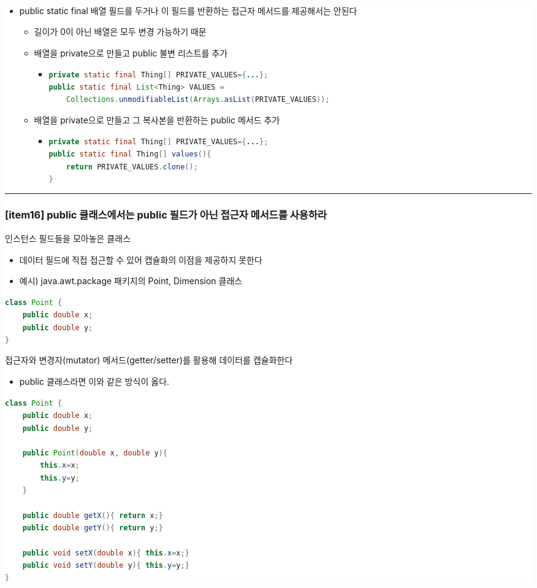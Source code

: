 - public static final 배열 필드를 두거나 이 필드를 반환하는 접근자 메서드를 제공해서는 안된다

  - 길이가 0이 아닌 배열은 모두 변경 가능하기 때문

  - 배열을 private으로 만들고 public 불변 리스트를 추가

    - ```java
      private static final Thing[] PRIVATE_VALUES={...};
      public static final List<Thing> VALUES = 
          Collections.unmodifiableList(Arrays.asList(PRIVATE_VALUES));
      ```

  - 배열을 private으로 만들고 그 복사본을 반환하는 public 메서드 추가

    - ```java
      private static final Thing[] PRIVATE_VALUES={...};
      public static final Thing[] values(){  
          return PRIVATE_VALUES.clone();
      }
      ```

-----

### [item16] public 클래스에서는 public 필드가 아닌 접근자 메서드를 사용하라

인스턴스 필드들을 모아놓은 클래스

- 데이터 필드에 직접 접근할 수 있어 캡슐화의 이점을 제공하지 못한다

- 예시) java.awt.package 패키지의 Point, Dimension 클래스

```java
class Point {
    public double x;
    public double y; 
}
```

접근자와 변경자(mutator) 메서드(getter/setter)를 활용해 데이터를 캡슐화한다

- public 클래스라면 이와 같은 방식이 옳다.

```java
class Point {
    public double x;
    public double y; 
    
    public Point(double x, double y){
        this.x=x;
        this.y=y;
    }
    
    public double getX(){ return x;}
    public double getY(){ return y;}
    
    public void setX(double x){ this.x=x;}
    public void setY(double y){ this.y=y;}
}
```
